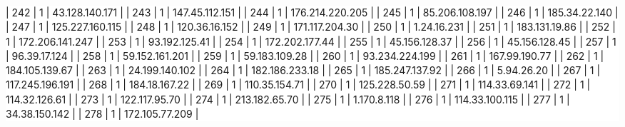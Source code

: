 | 242 |                     1 | 43.128.140.171  |
| 243 |                     1 | 147.45.112.151  |
| 244 |                     1 | 176.214.220.205 |
| 245 |                     1 | 85.206.108.197  |
| 246 |                     1 | 185.34.22.140   |
| 247 |                     1 | 125.227.160.115 |
| 248 |                     1 | 120.36.16.152   |
| 249 |                     1 | 171.117.204.30  |
| 250 |                     1 | 1.24.16.231     |
| 251 |                     1 | 183.131.19.86   |
| 252 |                     1 | 172.206.141.247 |
| 253 |                     1 | 93.192.125.41   |
| 254 |                     1 | 172.202.177.44  |
| 255 |                     1 | 45.156.128.37   |
| 256 |                     1 | 45.156.128.45   |
| 257 |                     1 | 96.39.17.124    |
| 258 |                     1 | 59.152.161.201  |
| 259 |                     1 | 59.183.109.28   |
| 260 |                     1 | 93.234.224.199  |
| 261 |                     1 | 167.99.190.77   |
| 262 |                     1 | 184.105.139.67  |
| 263 |                     1 | 24.199.140.102  |
| 264 |                     1 | 182.186.233.18  |
| 265 |                     1 | 185.247.137.92  |
| 266 |                     1 | 5.94.26.20      |
| 267 |                     1 | 117.245.196.191 |
| 268 |                     1 | 184.18.167.22   |
| 269 |                     1 | 110.35.154.71   |
| 270 |                     1 | 125.228.50.59   |
| 271 |                     1 | 114.33.69.141   |
| 272 |                     1 | 114.32.126.61   |
| 273 |                     1 | 122.117.95.70   |
| 274 |                     1 | 213.182.65.70   |
| 275 |                     1 | 1.170.8.118     |
| 276 |                     1 | 114.33.100.115  |
| 277 |                     1 | 34.38.150.142   |
| 278 |                     1 | 172.105.77.209  |